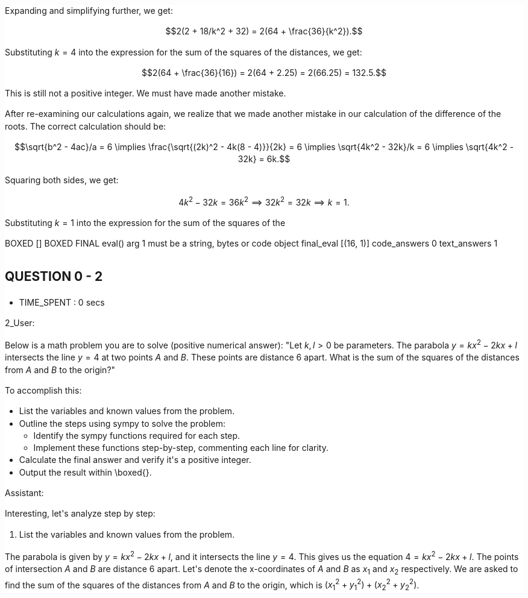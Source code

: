 Expanding and simplifying further, we get:

$$2(2 + 18/k^2 + 32) = 2(64 + \frac{36}{k^2}).$$

Substituting $k = 4$ into the expression for the sum of the squares of the distances, we get:

$$2(64 + \frac{36}{16}) = 2(64 + 2.25) = 2(66.25) = 132.5.$$

This is still not a positive integer. We must have made another mistake.

After re-examining our calculations again, we realize that we made another mistake in our calculation of the difference of the roots. The correct calculation should be:

$$\sqrt{b^2 - 4ac}/a = 6 \implies \frac{\sqrt{(2k)^2 - 4k(8 - 4)}}{2k} = 6 \implies \sqrt{4k^2 - 32k}/k = 6 \implies \sqrt{4k^2 - 32k} = 6k.$$

Squaring both sides, we get:

$$4k^2 - 32k = 36k^2 \implies 32k^2 = 32k \implies k = 1.$$

Substituting $k = 1$ into the expression for the sum of the squares of the

BOXED []
BOXED FINAL 
eval() arg 1 must be a string, bytes or code object final_eval
[(16, 1)]
code_answers 0 text_answers 1



## QUESTION 0 - 2 
- TIME_SPENT : 0 secs

2_User:

Below is a math problem you are to solve (positive numerical answer):
"Let $k, l > 0$ be parameters. The parabola $y = kx^2 - 2kx + l$ intersects the line $y = 4$ at two points $A$ and $B$. These points are distance 6 apart. What is the sum of the squares of the distances from $A$ and $B$ to the origin?"

To accomplish this:
- List the variables and known values from the problem.
- Outline the steps using sympy to solve the problem:
  * Identify the sympy functions required for each step.
  * Implement these functions step-by-step, commenting each line for clarity.
- Calculate the final answer and verify it's a positive integer.
- Output the result within \boxed{}.

Assistant:

Interesting, let's analyze step by step:



1. List the variables and known values from the problem.

The parabola is given by $y = kx^2 - 2kx + l$, and it intersects the line $y = 4$. This gives us the equation $4 = kx^2 - 2kx + l$. The points of intersection $A$ and $B$ are distance 6 apart. Let's denote the x-coordinates of $A$ and $B$ as $x_1$ and $x_2$ respectively. We are asked to find the sum of the squares of the distances from $A$ and $B$ to the origin, which is $(x_1^2 + y_1^2) + (x_2^2 + y_2^2)$.
